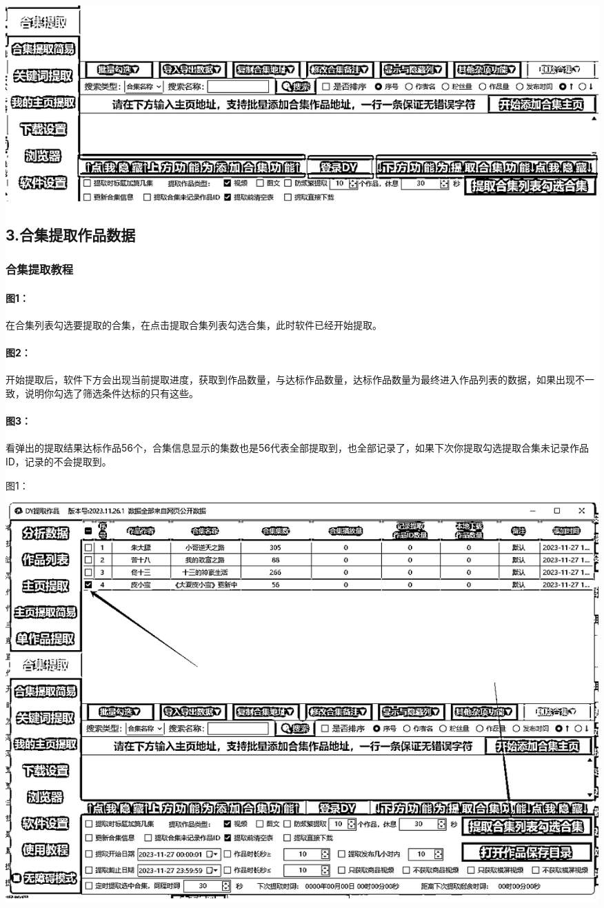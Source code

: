 ![](img/842ff13944df728ff1dd8d2cb55bb20f.png)

## 3.合集提取作品数据

### 合集提取教程

#### 图1：

在合集列表勾选要提取的合集，在点击提取合集列表勾选合集，此时软件已经开始提取。

#### 图2：

开始提取后，软件下方会出现当前提取进度，获取到作品数量，与达标作品数量，达标作品数量为最终进入作品列表的数据，如果出现不一致，说明你勾选了筛选条件达标的只有这些。

#### 图3：

看弹出的提取结果达标作品56个，合集信息显示的集数也是56代表全部提取到，也全部记录了，如果下次你提取勾选提取合集未记录作品ID，记录的不会提取到。

图1：

![](img/fd899054a3c7c0cb19e9e2c69d796edb.png)
